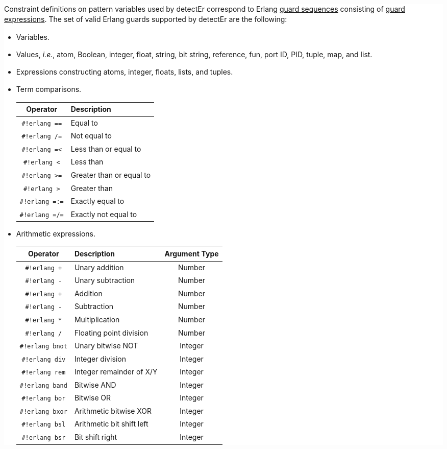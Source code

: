 Constraint definitions on pattern variables used by detectEr correspond to Erlang [guard sequences](https://erlang.org/doc/reference_manual/expressions.html#guard-sequences) consisting of [guard expressions](https://erlang.org/doc/reference_manual/expressions.html#guard-sequences).
The set of valid Erlang guards supported by detectEr are the following:

* Variables.
* Values, *i.e.*, atom, Boolean, integer, float, string, bit string, reference, fun, port ID, PID, tuple, map, and list.
* Expressions constructing atoms, integer, floats, lists, and tuples.



* Term comparisons.

    | Operator       | Description              |
    | :------------: | :----------------------- |
    | `#!erlang ==`  | Equal to                 |
    | `#!erlang /=`  | Not equal to             |
    | `#!erlang =<`  | Less than or equal to    |
    | `#!erlang <`   | Less than                |
    | `#!erlang >=`  | Greater than or equal to |
    | `#!erlang >`   | Greater than             |
    | `#!erlang =:=` | Exactly equal to         |
    | `#!erlang =/=` | Exactly not equal to     |

* Arithmetic expressions.

    | Operator        | Description               | Argument Type |
    | :-------------: | :------------------------ | :-----------: |
    | `#!erlang +`    | Unary addition            | Number        |
    | `#!erlang -`    | Unary subtraction         | Number        |
    | `#!erlang +`    | Addition                  | Number        |
    | `#!erlang -`    | Subtraction               | Number        |
    | `#!erlang *`    | Multiplication            | Number        |
    | `#!erlang /`    | Floating point division   | Number        |
    | `#!erlang bnot` | Unary bitwise NOT	        | Integer       |
    | `#!erlang div`  | Integer division          | Integer       |
    | `#!erlang rem`  | Integer remainder of X/Y  | Integer       |
    | `#!erlang band` | Bitwise AND               | Integer       |
    | `#!erlang bor`  | Bitwise OR                | Integer       |
    | `#!erlang bxor` | Arithmetic bitwise XOR    | Integer       |
    | `#!erlang bsl`  | Arithmetic bit shift left | Integer       |
    | `#!erlang bsr`  | Bit shift right           | Integer       |
